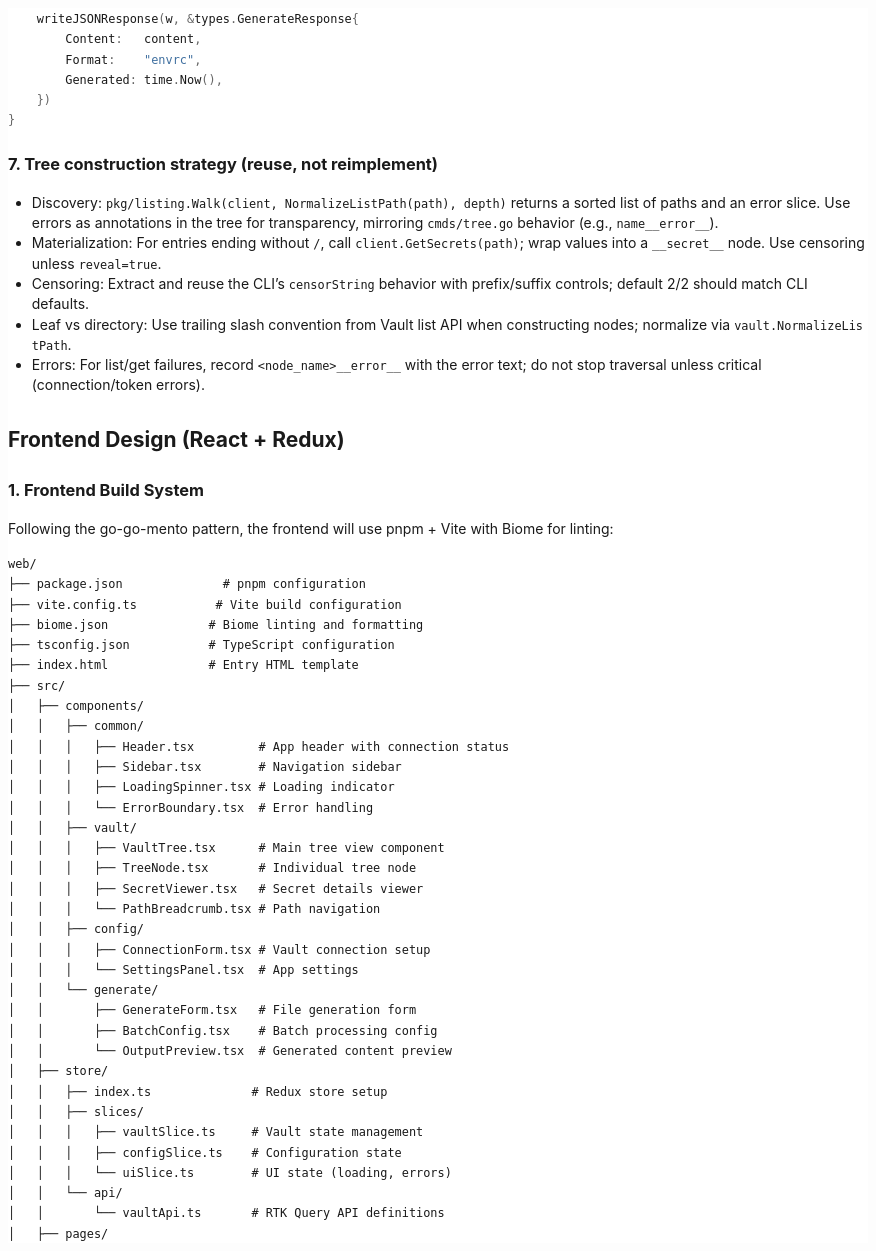 ```go
    writeJSONResponse(w, &types.GenerateResponse{
        Content:   content,
        Format:    "envrc",
        Generated: time.Now(),
    })
}
```

### 7. Tree construction strategy (reuse, not reimplement)

- Discovery: `pkg/listing.Walk(client, NormalizeListPath(path), depth)` returns a sorted list of paths and an error slice. Use errors as annotations in the tree for transparency, mirroring `cmds/tree.go` behavior (e.g., `name__error__`).
- Materialization: For entries ending without `/`, call `client.GetSecrets(path)`; wrap values into a `__secret__` node. Use censoring unless `reveal=true`.
- Censoring: Extract and reuse the CLI’s `censorString` behavior with prefix/suffix controls; default 2/2 should match CLI defaults.
- Leaf vs directory: Use trailing slash convention from Vault list API when constructing nodes; normalize via `vault.NormalizeListPath`.
- Errors: For list/get failures, record `<node_name>__error__` with the error text; do not stop traversal unless critical (connection/token errors).

## Frontend Design (React + Redux)

### 1. Frontend Build System

Following the go-go-mento pattern, the frontend will use pnpm + Vite with Biome for linting:

```
web/
├── package.json              # pnpm configuration
├── vite.config.ts           # Vite build configuration
├── biome.json              # Biome linting and formatting
├── tsconfig.json           # TypeScript configuration
├── index.html              # Entry HTML template
├── src/
│   ├── components/
│   │   ├── common/
│   │   │   ├── Header.tsx         # App header with connection status
│   │   │   ├── Sidebar.tsx        # Navigation sidebar
│   │   │   ├── LoadingSpinner.tsx # Loading indicator
│   │   │   └── ErrorBoundary.tsx  # Error handling
│   │   ├── vault/
│   │   │   ├── VaultTree.tsx      # Main tree view component
│   │   │   ├── TreeNode.tsx       # Individual tree node
│   │   │   ├── SecretViewer.tsx   # Secret details viewer
│   │   │   └── PathBreadcrumb.tsx # Path navigation
│   │   ├── config/
│   │   │   ├── ConnectionForm.tsx # Vault connection setup
│   │   │   └── SettingsPanel.tsx  # App settings
│   │   └── generate/
│   │       ├── GenerateForm.tsx   # File generation form
│   │       ├── BatchConfig.tsx    # Batch processing config
│   │       └── OutputPreview.tsx  # Generated content preview
│   ├── store/
│   │   ├── index.ts              # Redux store setup
│   │   ├── slices/
│   │   │   ├── vaultSlice.ts     # Vault state management
│   │   │   ├── configSlice.ts    # Configuration state
│   │   │   └── uiSlice.ts        # UI state (loading, errors)
│   │   └── api/
│   │       └── vaultApi.ts       # RTK Query API definitions
│   ├── pages/
```
